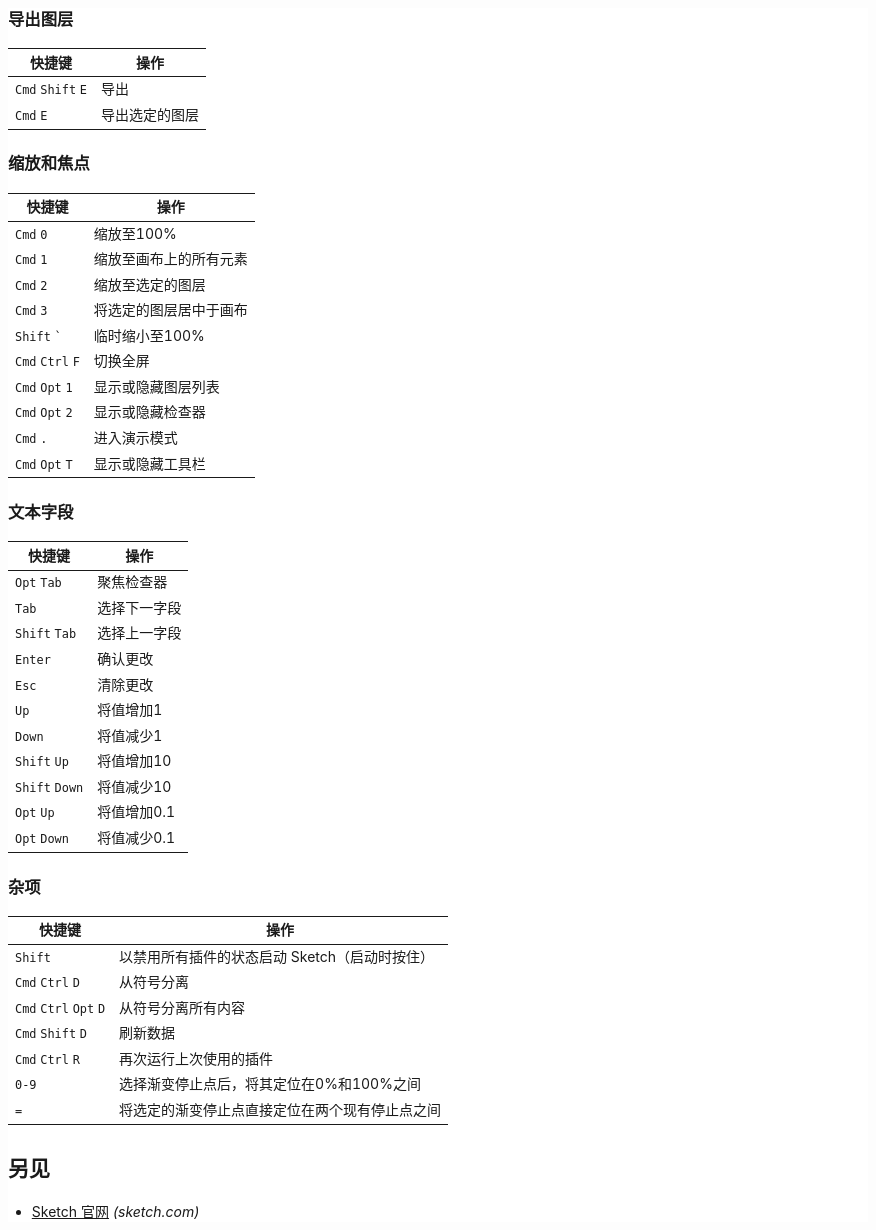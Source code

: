
### 导出图层

快捷键 | 操作
---|---
`Cmd` `Shift` `E`  | 导出
`Cmd` `E`  | 导出选定的图层


### 缩放和焦点

快捷键 | 操作
---|---
`Cmd` `0`  | 缩放至100%
`Cmd` `1`  | 缩放至画布上的所有元素
`Cmd` `2`  | 缩放至选定的图层
`Cmd` `3`  | 将选定的图层居中于画布
`Shift` <code>\`</code> | 临时缩小至100%
`Cmd` `Ctrl` `F`  | 切换全屏
`Cmd` `Opt` `1`  | 显示或隐藏图层列表
`Cmd` `Opt` `2`  | 显示或隐藏检查器
`Cmd` `.`  | 进入演示模式
`Cmd` `Opt` `T`  | 显示或隐藏工具栏


### 文本字段

快捷键 | 操作
---|---
`Opt` `Tab`  | 聚焦检查器
`Tab`  | 选择下一字段
`Shift` `Tab`  | 选择上一字段
`Enter`  | 确认更改
`Esc`  | 清除更改
`Up`  | 将值增加1
`Down`  | 将值减少1
`Shift` `Up`  | 将值增加10
`Shift` `Down`  | 将值减少10
`Opt` `Up`  | 将值增加0.1
`Opt` `Down`  | 将值减少0.1


### 杂项

快捷键 | 操作
---|---
`Shift`  | 以禁用所有插件的状态启动 Sketch（启动时按住）
`Cmd` `Ctrl` `D`  | 从符号分离
`Cmd` `Ctrl` `Opt` `D`  | 从符号分离所有内容
`Cmd` `Shift` `D`  | 刷新数据
`Cmd` `Ctrl` `R`  | 再次运行上次使用的插件
`0-9`  | 选择渐变停止点后，将其定位在0%和100%之间
`=`  | 将选定的渐变停止点直接定位在两个现有停止点之间


另见
----

- [Sketch 官网](https://www.sketch.com/) _(sketch.com)_
